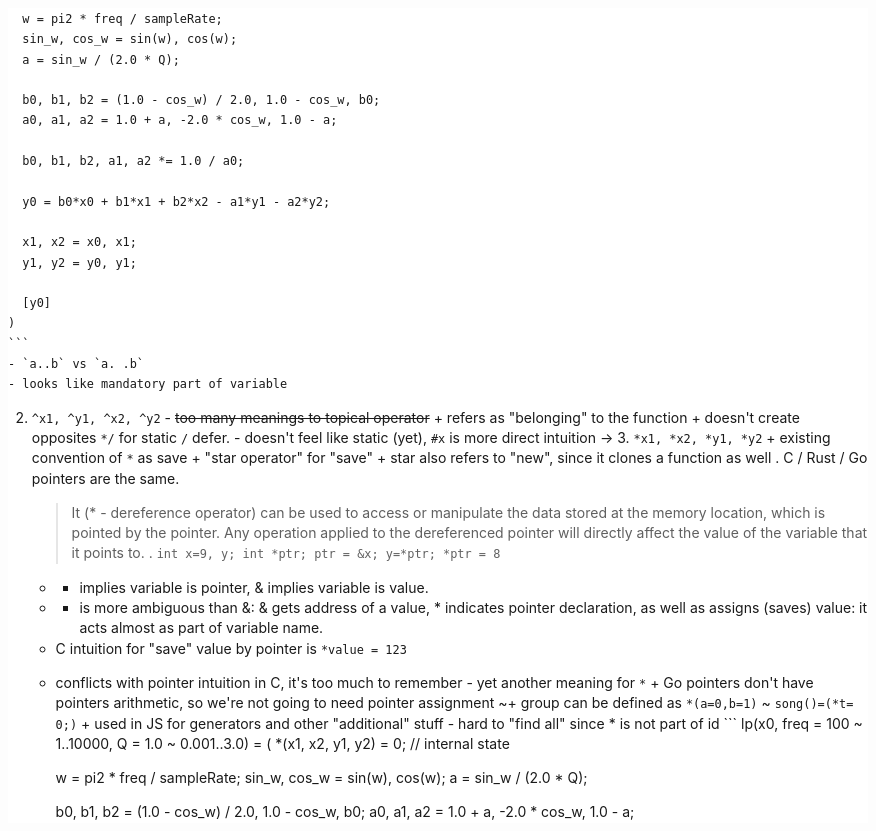       w = pi2 * freq / sampleRate;
      sin_w, cos_w = sin(w), cos(w);
      a = sin_w / (2.0 * Q);

      b0, b1, b2 = (1.0 - cos_w) / 2.0, 1.0 - cos_w, b0;
      a0, a1, a2 = 1.0 + a, -2.0 * cos_w, 1.0 - a;

      b0, b1, b2, a1, a2 *= 1.0 / a0;

      y0 = b0*x0 + b1*x1 + b2*x2 - a1*y1 - a2*y2;

      x1, x2 = x0, x1;
      y1, y2 = y0, y1;

      [y0]
    )
    ```
    - `a..b` vs `a. .b`
    - looks like mandatory part of variable
  2. `^x1, ^y1, ^x2, ^y2`
    - ~~too many meanings to topical operator~~
    + refers as "belonging" to the function
    + doesn't create opposites `*/` for static `/` defer.
    - doesn't feel like static (yet), `#x` is more direct intuition
  → 3. `*x1, *x2, *y1, *y2`
    + existing convention of `*` as save
    + "star operator" for "save"
    + star also refers to "new", since it clones a function as well
    . C / Rust / Go pointers are the same.
      > It (* - dereference operator) can be used to access or manipulate the data stored at the memory location, which is pointed by the pointer.
      > Any operation applied to the dereferenced pointer will directly affect the value of the variable that it points to.
      . `int x=9, y; int *ptr; ptr = &x; y=*ptr; *ptr = 8`
        - * implies variable is pointer, & implies variable is value.
        + * is more ambiguous than &: & gets address of a value, * indicates pointer declaration, as well as assigns (saves) value: it acts almost as part of variable name.
      + C intuition for "save" value by pointer is `*value = 123`
      - conflicts with pointer intuition in C, it's too much to remember - yet another meaning for `*`
    + Go pointers don't have pointers arithmetic, so we're not going to need pointer assignment
    ~+ group can be defined as `*(a=0,b=1)`
    ~ `song()=(*t=0;)`
    + used in JS for generators and other "additional" stuff
    - hard to "find all" since * is not part of id
    ```
      lp(x0, freq = 100 ~ 1..10000, Q = 1.0 ~ 0.001..3.0) = (
        *(x1, x2, y1, y2) = 0;    // internal state

        w = pi2 * freq / sampleRate;
        sin_w, cos_w = sin(w), cos(w);
        a = sin_w / (2.0 * Q);

        b0, b1, b2 = (1.0 - cos_w) / 2.0, 1.0 - cos_w, b0;
        a0, a1, a2 = 1.0 + a, -2.0 * cos_w, 1.0 - a;
